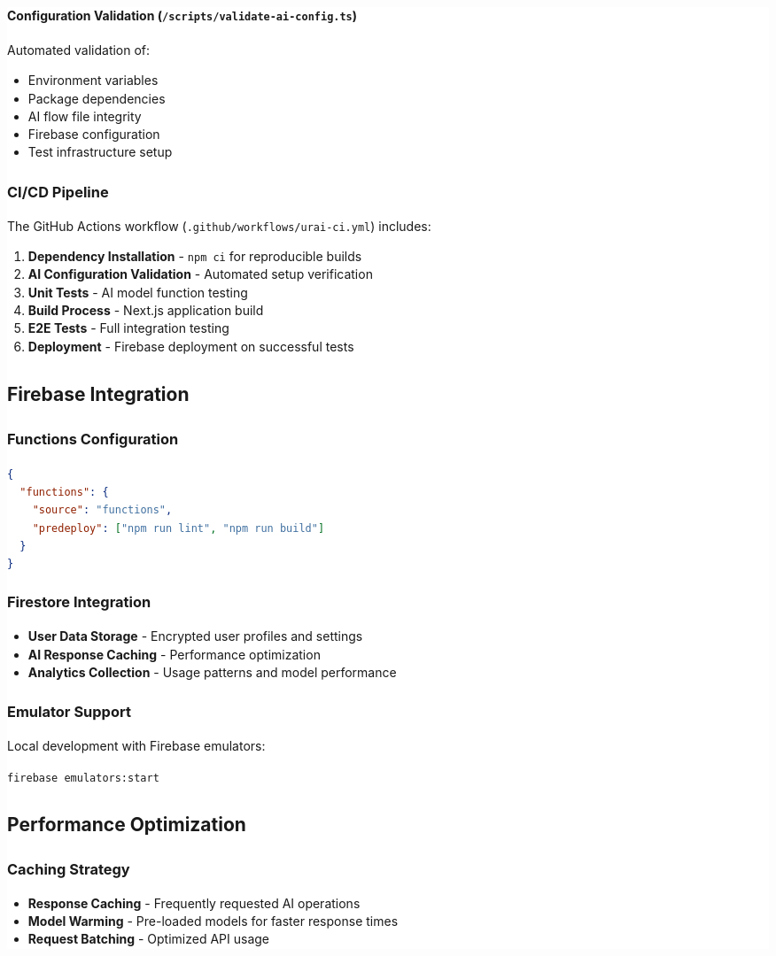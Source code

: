 #### Configuration Validation (`/scripts/validate-ai-config.ts`)
Automated validation of:
- Environment variables
- Package dependencies
- AI flow file integrity
- Firebase configuration
- Test infrastructure setup

### CI/CD Pipeline

The GitHub Actions workflow (`.github/workflows/urai-ci.yml`) includes:

1. **Dependency Installation** - `npm ci` for reproducible builds
2. **AI Configuration Validation** - Automated setup verification
3. **Unit Tests** - AI model function testing
4. **Build Process** - Next.js application build
5. **E2E Tests** - Full integration testing
6. **Deployment** - Firebase deployment on successful tests

## Firebase Integration

### Functions Configuration
```json
{
  "functions": {
    "source": "functions",
    "predeploy": ["npm run lint", "npm run build"]
  }
}
```

### Firestore Integration
- **User Data Storage** - Encrypted user profiles and settings
- **AI Response Caching** - Performance optimization
- **Analytics Collection** - Usage patterns and model performance

### Emulator Support
Local development with Firebase emulators:
```bash
firebase emulators:start
```

## Performance Optimization

### Caching Strategy
- **Response Caching** - Frequently requested AI operations
- **Model Warming** - Pre-loaded models for faster response times
- **Request Batching** - Optimized API usage
